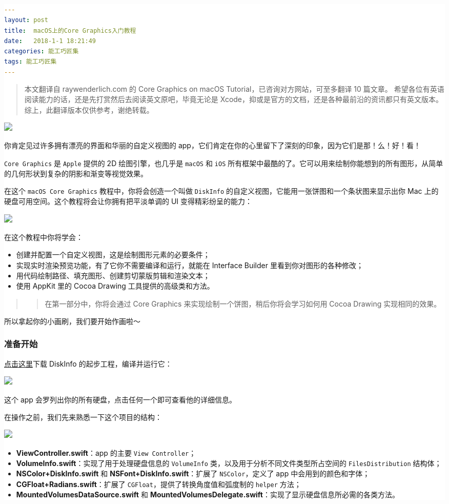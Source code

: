 ```yaml
---
layout: post
title:  macOS上的Core Graphics入门教程
date:   2018-1-1 18:21:49
categories: 能工巧匠集
tags: 能工巧匠集
---
```


>本文翻译自 raywenderlich.com 的 Core Graphics on macOS Tutorial，已咨询对方网站，可至多翻译 10 篇文章。
希望各位有英语阅读能力的话，还是先打赏然后去阅读英文原吧，毕竟无论是 Xcode，抑或是官方的文档，还是各种最前沿的资讯都只有英文版本。 
综上，此翻译版本仅供参考，谢绝转载。

![](https://ws2.sinaimg.cn/large/006tNbRwly1fygtw5lusuj30dw0dwta8.jpg)

你肯定见过许多拥有漂亮的界面和华丽的自定义视图的 app，它们肯定在你的心里留下了深刻的印象，因为它们是那！么！好！看！

`Core Graphics` 是 `Apple` 提供的 2D 绘图引擎，也几乎是 `macOS` 和 `iOS` 所有框架中最酷的了。它可以用来绘制你能想到的所有图形，从简单的几何形状到复杂的阴影和渐变等视觉效果。

在这个 `macOS Core Graphics` 教程中，你将会创造一个叫做 `DiskInfo` 的自定义视图，它能用一张饼图和一个条状图来显示出你 Mac 上的硬盘可用空间。这个教程将会让你拥有把平淡单调的 UI 变得精彩纷呈的能力：

![](https://ws1.sinaimg.cn/large/006tNbRwly1fygty9snblj30jb06pgmk.jpg)

在这个教程中你将学会：

- 创建并配置一个自定义视图，这是绘制图形元素的必要条件；
- 实现实时渲染预览功能，有了它你不需要编译和运行，就能在 Interface Builder 里看到你对图形的各种修改；
- 用代码绘制路径、填充图形、创建剪切蒙版剪辑和渲染文本；
- 使用 AppKit 里的 Cocoa Drawing 工具提供的高级类和方法。


>> 在第一部分中，你将会通过 Core Graphics 来实现绘制一个饼图，稍后你将会学习如何用 Cocoa Drawing 实现相同的效果。

所以拿起你的小画刷，我们要开始作画啦～

### 准备开始

[点击这里](https://koenig-media.raywenderlich.com/uploads/2016/06/DiskInfo-Starter.zip)下载 DiskInfo 的起步工程，编译并运行它：

![](https://ws2.sinaimg.cn/large/006tNbRwly1fygu2aatmej30yg0ikdhv.jpg)


这个 app 会罗列出你的所有硬盘，点击任何一个即可查看他的详细信息。

在操作之前，我们先来熟悉一下这个项目的结构：

![](https://ws2.sinaimg.cn/large/006tNbRwly1fygu2xog04j30ex0nxju7.jpg)

- **ViewController.swift**：app 的主要 `View Controller`；
- **VolumeInfo.swift**：实现了用于处理硬盘信息的 `VolumeInfo` 类，以及用于分析不同文件类型所占空间的 `FilesDistribution` 结构体；
- **NSColor+DiskInfo.swift** 和 **NSFont+DiskInfo.swift**：扩展了 `NSColor`，定义了 app 中会用到的颜色和字体；
- **CGFloat+Radians.swift**：扩展了 `CGFloat`，提供了转换角度值和弧度制的 `helper` 方法；
- **MountedVolumesDataSource.swift** 和 **MountedVolumesDelegate.swift**：实现了显示硬盘信息所必需的各类方法。
